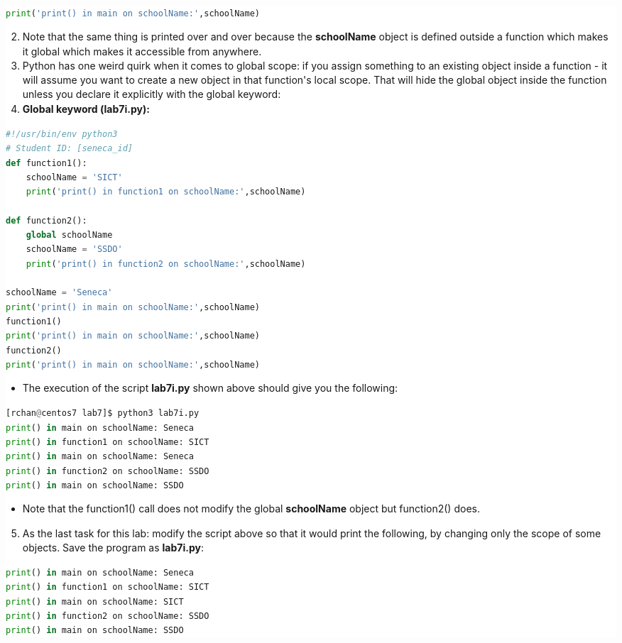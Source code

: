 ```python
print('print() in main on schoolName:',schoolName)
```

  2. Note that the same thing is printed over and over because the **schoolName** object is defined outside a function which makes it global which makes it accessible from anywhere.
  3. Python has one weird quirk when it comes to global scope: if you assign something to an existing object inside a function - it will assume you want to create a new object in that function's local scope. That will hide the global object inside the function unless you declare it explicitly with the global keyword:
  4. **Global keyword (lab7i.py):**

```python
#!/usr/bin/env python3
# Student ID: [seneca_id]
def function1():
    schoolName = 'SICT'
    print('print() in function1 on schoolName:',schoolName)

def function2():
    global schoolName
    schoolName = 'SSDO'
    print('print() in function2 on schoolName:',schoolName)

schoolName = 'Seneca'
print('print() in main on schoolName:',schoolName)
function1()
print('print() in main on schoolName:',schoolName)
function2()
print('print() in main on schoolName:',schoolName)
```

   - The execution of the script **lab7i.py** shown above should give you the following:

```python
[rchan@centos7 lab7]$ python3 lab7i.py
print() in main on schoolName: Seneca
print() in function1 on schoolName: SICT
print() in main on schoolName: Seneca
print() in function2 on schoolName: SSDO
print() in main on schoolName: SSDO
```

   - Note that the function1() call does not modify the global **schoolName** object but function2() does.

  5. As the last task for this lab: modify the script above so that it would print the following, by changing only the scope of some objects. Save the program as **lab7i.py**:

```python
print() in main on schoolName: Seneca
print() in function1 on schoolName: SICT
print() in main on schoolName: SICT
print() in function2 on schoolName: SSDO
print() in main on schoolName: SSDO
```
